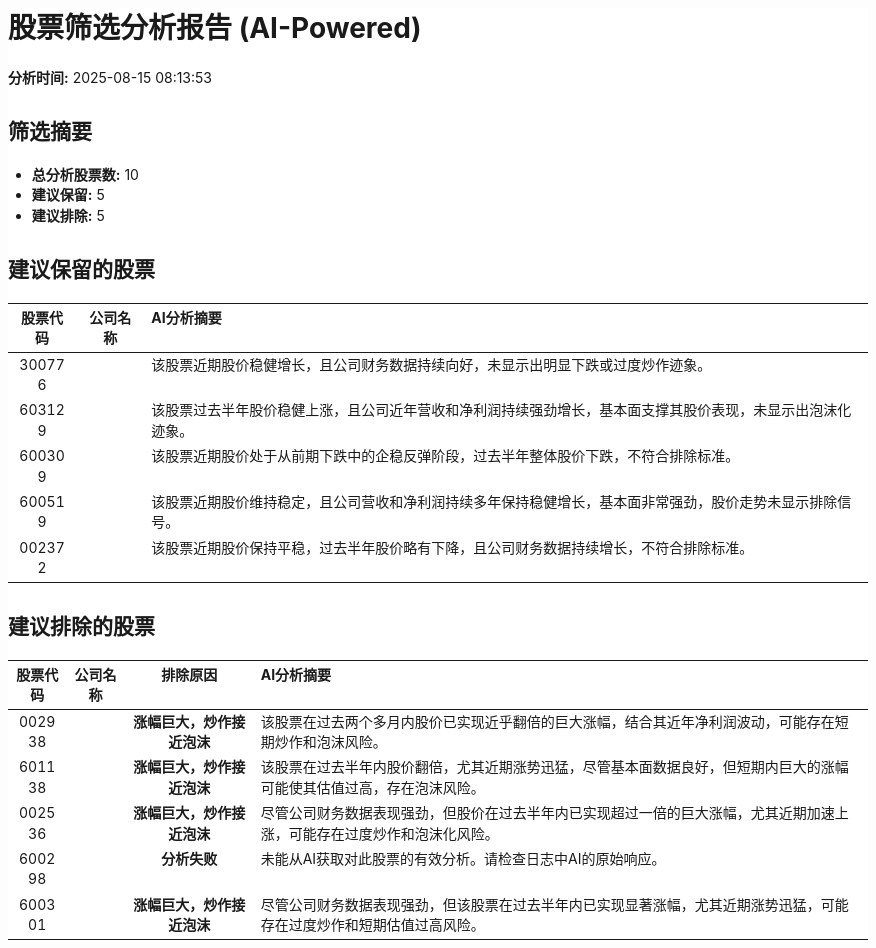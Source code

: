 
# 股票筛选分析报告 (AI-Powered)

**分析时间:** 2025-08-15 08:13:53

## 筛选摘要

- **总分析股票数:** 10
- **建议保留:** 5
- **建议排除:** 5

## 建议保留的股票

| 股票代码 | 公司名称 | AI分析摘要 |
|:---:|:---:|:---|
| 300776 |  | 该股票近期股价稳健增长，且公司财务数据持续向好，未显示出明显下跌或过度炒作迹象。 |
| 603129 |  | 该股票过去半年股价稳健上涨，且公司近年营收和净利润持续强劲增长，基本面支撑其股价表现，未显示出泡沫化迹象。 |
| 600309 |  | 该股票近期股价处于从前期下跌中的企稳反弹阶段，过去半年整体股价下跌，不符合排除标准。 |
| 600519 |  | 该股票近期股价维持稳定，且公司营收和净利润持续多年保持稳健增长，基本面非常强劲，股价走势未显示排除信号。 |
| 002372 |  | 该股票近期股价保持平稳，过去半年股价略有下降，且公司财务数据持续增长，不符合排除标准。 |

## 建议排除的股票

| 股票代码 | 公司名称 | 排除原因 | AI分析摘要 |
|:---:|:---:|:---:|:---|
| 002938 |  | **涨幅巨大，炒作接近泡沫** | 该股票在过去两个多月内股价已实现近乎翻倍的巨大涨幅，结合其近年净利润波动，可能存在短期炒作和泡沫风险。 |
| 601138 |  | **涨幅巨大，炒作接近泡沫** | 该股票在过去半年内股价翻倍，尤其近期涨势迅猛，尽管基本面数据良好，但短期内巨大的涨幅可能使其估值过高，存在泡沫风险。 |
| 002536 |  | **涨幅巨大，炒作接近泡沫** | 尽管公司财务数据表现强劲，但股价在过去半年内已实现超过一倍的巨大涨幅，尤其近期加速上涨，可能存在过度炒作和泡沫化风险。 |
| 600298 |  | **分析失败** | 未能从AI获取对此股票的有效分析。请检查日志中AI的原始响应。 |
| 600301 |  | **涨幅巨大，炒作接近泡沫** | 尽管公司财务数据表现强劲，但该股票在过去半年内已实现显著涨幅，尤其近期涨势迅猛，可能存在过度炒作和短期估值过高风险。 |
